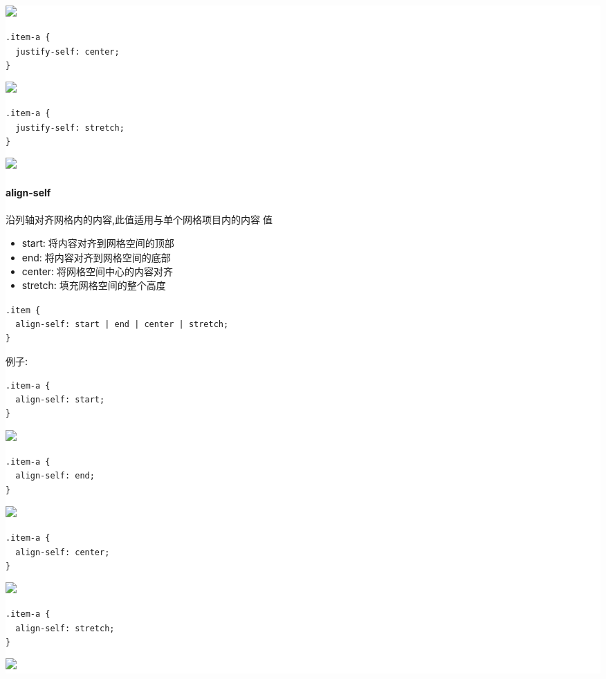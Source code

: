![](https://cdn.css-tricks.com/wp-content/uploads/2016/03/grid-justify-self-end.png)

```
.item-a {
  justify-self: center;
}
```

![](https://cdn.css-tricks.com/wp-content/uploads/2016/03/grid-justify-self-center.png)

```
.item-a {
  justify-self: stretch;
}
```

![](https://cdn.css-tricks.com/wp-content/uploads/2016/03/grid-justify-self-stretch.png)

#### align-self
沿列轴对齐网格内的内容,此值适用与单个网格项目内的内容
值
+ start: 将内容对齐到网格空间的顶部
+ end: 将内容对齐到网格空间的底部
+ center: 将网格空间中心的内容对齐
+ stretch: 填充网格空间的整个高度
```
.item {
  align-self: start | end | center | stretch;
}
```
例子:
```
.item-a {
  align-self: start;
}
```

![](https://cdn.css-tricks.com/wp-content/uploads/2016/03/grid-align-self-start.png)

```
.item-a {
  align-self: end;
}
```

![](https://cdn.css-tricks.com/wp-content/uploads/2016/03/grid-align-self-end.png)

```
.item-a {
  align-self: center;
}
```

![](https://cdn.css-tricks.com/wp-content/uploads/2016/03/grid-align-self-center.png)

```
.item-a {
  align-self: stretch;
}
```

![](https://cdn.css-tricks.com/wp-content/uploads/2016/03/grid-align-self-stretch.png)
